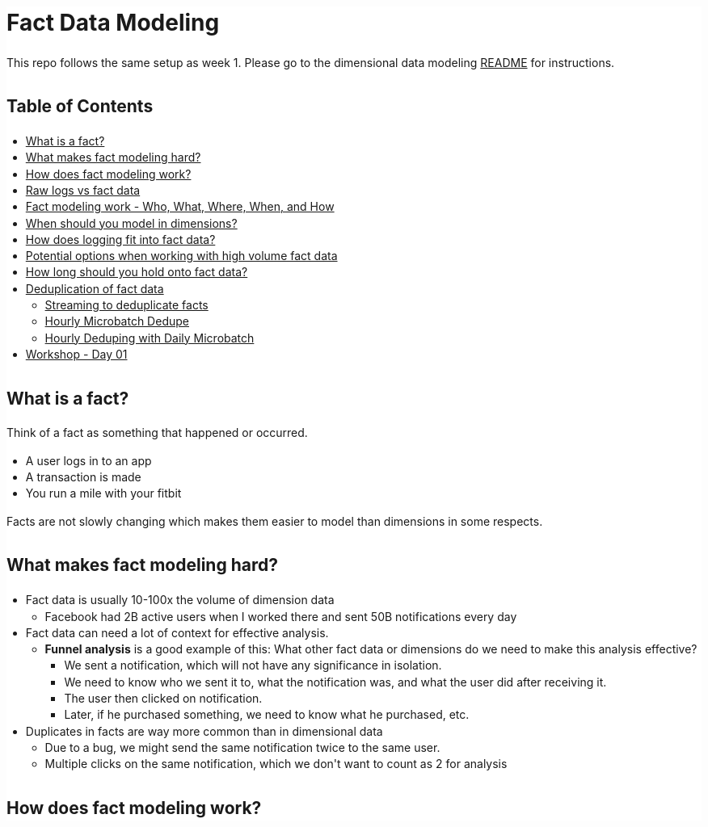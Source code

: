 # Fact Data Modeling

This repo follows the same setup as week 1. Please go to the dimensional data modeling [README](../1-dimensional-data-modeling/README.md) for instructions.


## Table of Contents

- [What is a fact?](#what-is-a-fact)
- [What makes fact modeling hard?](#what-makes-fact-modeling-hard)
- [How does fact modeling work?](#how-does-fact-modeling-work)
- [Raw logs vs fact data](#raw-logs-vs-fact-data)
- [Fact modeling work - Who, What, Where, When, and How](#fact-modeling-work---who-what-where-when-and-how)
- [When should you model in dimensions?](#when-should-you-model-in-dimensions)
- [How does logging fit into fact data?](#how-does-logging-fit-into-fact-data)
- [Potential options when working with high volume fact data](#potential-options-when-working-with-high-volume-fact-data)
- [How long should you hold onto fact data?](#how-long-should-you-hold-onto-fact-data)
- [Deduplication of fact data](#deduplication-of-fact-data)
  - [Streaming to deduplicate facts](#streaming-to-deduplicate-facts)
  - [Hourly Microbatch Dedupe](#hourly-microbatch-dedupe)
  - [Hourly Deduping with Daily Microbatch](#hourly-deduping-with-daily-microbatch)
- [Workshop - Day 01](#workshop---day-01)

## What is a fact?

Think of a fact as something that happened or occurred.
- A user logs in to an app
- A transaction is made
- You run a mile with your fitbit

Facts are not slowly changing which makes them easier to model than dimensions in some respects.

## What makes fact modeling hard?

- Fact data is usually 10-100x the volume of dimension data
  - Facebook had 2B active users when I worked there and sent 50B notifications every day
- Fact data can need a lot of context for effective analysis.
  - **Funnel analysis** is a good example of this: What other fact data or dimensions do we need to make this analysis effective?
    - We sent a notification, which will not have any significance in isolation.
    - We need to know who we sent it to, what the notification was, and what the user did after receiving it.
    - The user then clicked on notification.
    - Later, if he purchased something, we need to know what he purchased, etc.
- Duplicates in facts are way more common than in dimensional data
  - Due to a bug, we might send the same notification twice to the same user.
  - Multiple clicks on the same notification, which we don't want to count as 2 for analysis

## How does fact modeling work?
